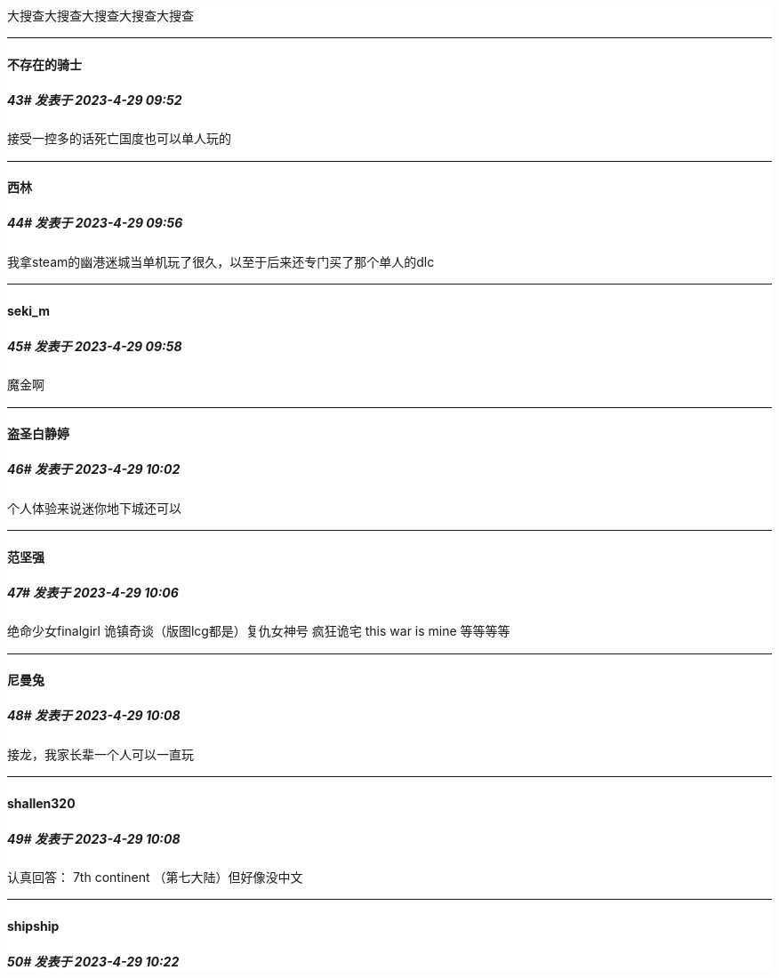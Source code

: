 大搜查大搜查大搜查大搜查大搜查

*****

####  不存在的骑士  
##### 43#       发表于 2023-4-29 09:52

接受一控多的话死亡国度也可以单人玩的

*****

####  西林  
##### 44#       发表于 2023-4-29 09:56

我拿steam的幽港迷城当单机玩了很久，以至于后来还专门买了那个单人的dlc

*****

####  seki_m  
##### 45#       发表于 2023-4-29 09:58

魔金啊

*****

####  盗圣白静婷  
##### 46#       发表于 2023-4-29 10:02

个人体验来说迷你地下城还可以

*****

####  范坚强  
##### 47#       发表于 2023-4-29 10:06

绝命少女finalgirl 诡镇奇谈（版图lcg都是）复仇女神号 疯狂诡宅 this war is mine 等等等等

*****

####  尼曼兔  
##### 48#       发表于 2023-4-29 10:08

接龙，我家长辈一个人可以一直玩

*****

####  shallen320  
##### 49#       发表于 2023-4-29 10:08

认真回答： 7th continent （第七大陆）但好像没中文

*****

####  shipship  
##### 50#       发表于 2023-4-29 10:22
